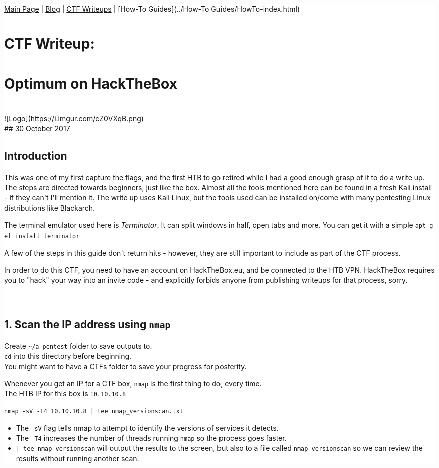 [Main Page](../index.html) \| [Blog](https://github.com/berzerk0/GitPage/wiki/Post-Listing) \| [CTF Writeups](../CTF-Writeups/CTF-index.html) \| [How-To Guides](../How-To Guides/HowTo-index.html) <br>


# CTF Writeup:
# Optimum on HackTheBox
<br>
![Logo](https://i.imgur.com/cZ0VXqB.png)
<br>
## 30 October 2017

<br>

## Introduction
This was one of my first capture the flags, and the first HTB to go retired while I had a good enough grasp of it to do a write up.
The steps are directed towards beginners, just like the box.
Almost all the tools mentioned here can be found in a fresh Kali install - if they can't I'll mention it. The write up uses Kali Linux, but the tools used can be installed on/come with many pentesting Linux distributions like Blackarch.

The terminal emulator used here is *Terminator*. It can split windows in half, open tabs and more.
You can get it with a simple `apt-get install terminator`

A few of the steps in this guide don't return hits - however, they are still important to include as part of the CTF process.


In order to do this CTF, you need to have an account on HackTheBox.eu, and be connected to the HTB VPN. HackTheBox requires you to "hack" your way into an invite code - and explicitly forbids anyone from publishing writeups for that process, sorry.

<br>


## 1. Scan the IP address using `nmap`

Create `~/a_pentest` folder to save outputs to. <br>
`cd` into this directory before beginning. <br>
You might want to have a CTFs folder to save your progress for posterity.


Whenever you get an IP for a CTF box, `nmap` is the first thing to do, every time. <br>
The HTB IP for this box is `10.10.10.8`

`nmap -sV -T4 10.10.10.8 | tee nmap_versionscan.txt`

* The `-sV` flag tells nmap to attempt to identify the versions of  services it detects.
* The `-T4` increases the number of threads running `nmap` so the process goes faster.
* `| tee nmap_versionscan` will output the results to the screen, but also to a file called `nmap_versionscan` so we can review the results without running another scan.
